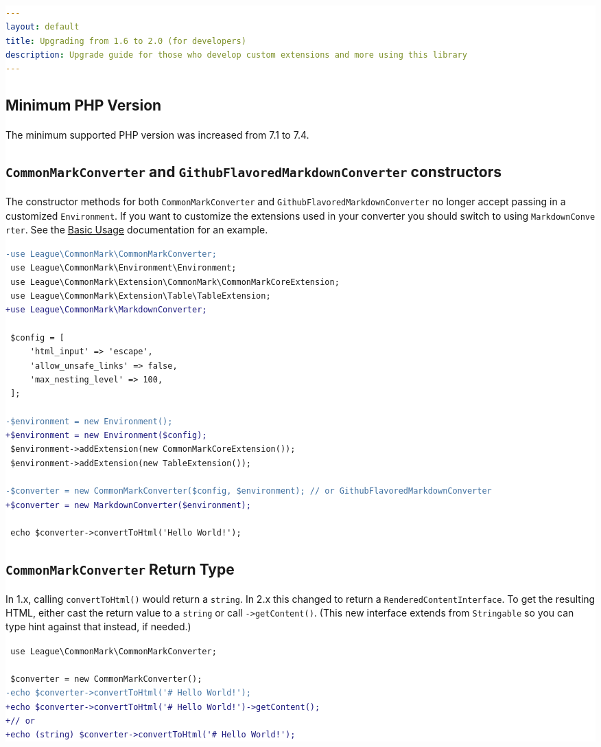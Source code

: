 ```yaml
---
layout: default
title: Upgrading from 1.6 to 2.0 (for developers)
description: Upgrade guide for those who develop custom extensions and more using this library
---
```


## Minimum PHP Version

The minimum supported PHP version was increased from 7.1 to 7.4.

## `CommonMarkConverter` and `GithubFlavoredMarkdownConverter` constructors

The constructor methods for both `CommonMarkConverter` and `GithubFlavoredMarkdownConverter` no longer accept passing in a customized `Environment`.  If you want to customize the extensions used in your converter you should switch to using `MarkdownConverter`. See the [Basic Usage](/2.0/basic-usage/) documentation for an example.

```diff
-use League\CommonMark\CommonMarkConverter;
 use League\CommonMark\Environment\Environment;
 use League\CommonMark\Extension\CommonMark\CommonMarkCoreExtension;
 use League\CommonMark\Extension\Table\TableExtension;
+use League\CommonMark\MarkdownConverter;
 
 $config = [
     'html_input' => 'escape',
     'allow_unsafe_links' => false,
     'max_nesting_level' => 100,
 ];
 
-$environment = new Environment();
+$environment = new Environment($config);
 $environment->addExtension(new CommonMarkCoreExtension());
 $environment->addExtension(new TableExtension());
 
-$converter = new CommonMarkConverter($config, $environment); // or GithubFlavoredMarkdownConverter
+$converter = new MarkdownConverter($environment);
 
 echo $converter->convertToHtml('Hello World!');
```

## `CommonMarkConverter` Return Type

In 1.x, calling `convertToHtml()` would return a `string`. In 2.x this changed to return a `RenderedContentInterface`.  To get the resulting HTML, either cast the return value to a `string` or call `->getContent()`.  (This new interface extends from `Stringable` so you can type hint against that instead, if needed.)

```diff
 use League\CommonMark\CommonMarkConverter;

 $converter = new CommonMarkConverter();
-echo $converter->convertToHtml('# Hello World!');
+echo $converter->convertToHtml('# Hello World!')->getContent();
+// or
+echo (string) $converter->convertToHtml('# Hello World!');
```
